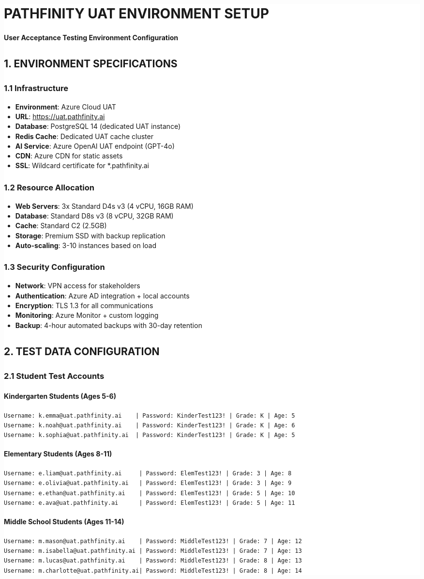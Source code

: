 # PATHFINITY UAT ENVIRONMENT SETUP
**User Acceptance Testing Environment Configuration**

## 1. ENVIRONMENT SPECIFICATIONS

### 1.1 Infrastructure
- **Environment**: Azure Cloud UAT
- **URL**: https://uat.pathfinity.ai
- **Database**: PostgreSQL 14 (dedicated UAT instance)
- **Redis Cache**: Dedicated UAT cache cluster
- **AI Service**: Azure OpenAI UAT endpoint (GPT-4o)
- **CDN**: Azure CDN for static assets
- **SSL**: Wildcard certificate for *.pathfinity.ai

### 1.2 Resource Allocation
- **Web Servers**: 3x Standard D4s v3 (4 vCPU, 16GB RAM)
- **Database**: Standard D8s v3 (8 vCPU, 32GB RAM)
- **Cache**: Standard C2 (2.5GB)
- **Storage**: Premium SSD with backup replication
- **Auto-scaling**: 3-10 instances based on load

### 1.3 Security Configuration
- **Network**: VPN access for stakeholders
- **Authentication**: Azure AD integration + local accounts
- **Encryption**: TLS 1.3 for all communications
- **Monitoring**: Azure Monitor + custom logging
- **Backup**: 4-hour automated backups with 30-day retention

## 2. TEST DATA CONFIGURATION

### 2.1 Student Test Accounts

#### Kindergarten Students (Ages 5-6)
```
Username: k.emma@uat.pathfinity.ai    | Password: KinderTest123! | Grade: K | Age: 5
Username: k.noah@uat.pathfinity.ai    | Password: KinderTest123! | Grade: K | Age: 6
Username: k.sophia@uat.pathfinity.ai  | Password: KinderTest123! | Grade: K | Age: 5
```

#### Elementary Students (Ages 8-11)
```
Username: e.liam@uat.pathfinity.ai     | Password: ElemTest123! | Grade: 3 | Age: 8
Username: e.olivia@uat.pathfinity.ai   | Password: ElemTest123! | Grade: 3 | Age: 9
Username: e.ethan@uat.pathfinity.ai    | Password: ElemTest123! | Grade: 5 | Age: 10
Username: e.ava@uat.pathfinity.ai      | Password: ElemTest123! | Grade: 5 | Age: 11
```

#### Middle School Students (Ages 11-14)
```
Username: m.mason@uat.pathfinity.ai    | Password: MiddleTest123! | Grade: 7 | Age: 12
Username: m.isabella@uat.pathfinity.ai | Password: MiddleTest123! | Grade: 7 | Age: 13
Username: m.lucas@uat.pathfinity.ai    | Password: MiddleTest123! | Grade: 8 | Age: 13
Username: m.charlotte@uat.pathfinity.ai| Password: MiddleTest123! | Grade: 8 | Age: 14
```
